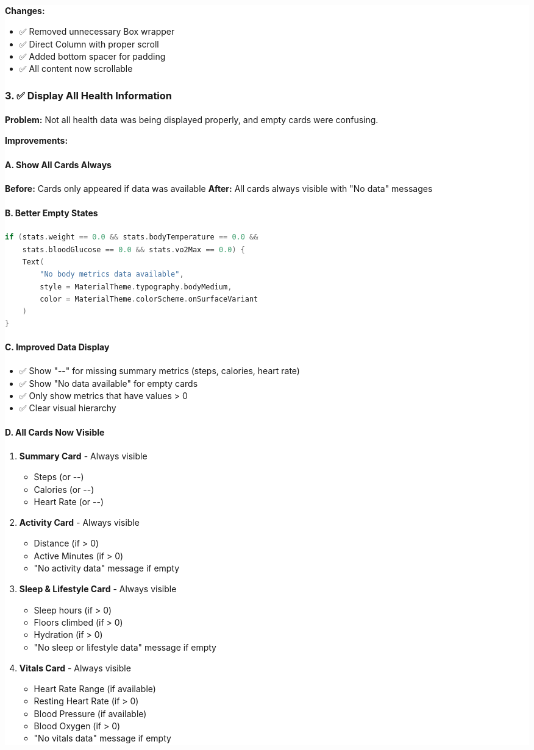 **Changes:**
- ✅ Removed unnecessary Box wrapper
- ✅ Direct Column with proper scroll
- ✅ Added bottom spacer for padding
- ✅ All content now scrollable

### 3. ✅ Display All Health Information

**Problem:** Not all health data was being displayed properly, and empty cards were confusing.

**Improvements:**

#### A. Show All Cards Always
**Before:** Cards only appeared if data was available
**After:** All cards always visible with "No data" messages

#### B. Better Empty States
```kotlin
if (stats.weight == 0.0 && stats.bodyTemperature == 0.0 && 
    stats.bloodGlucose == 0.0 && stats.vo2Max == 0.0) {
    Text(
        "No body metrics data available",
        style = MaterialTheme.typography.bodyMedium,
        color = MaterialTheme.colorScheme.onSurfaceVariant
    )
}
```

#### C. Improved Data Display
- ✅ Show "--" for missing summary metrics (steps, calories, heart rate)
- ✅ Show "No data available" for empty cards
- ✅ Only show metrics that have values > 0
- ✅ Clear visual hierarchy

#### D. All Cards Now Visible
1. **Summary Card** - Always visible
   - Steps (or --)
   - Calories (or --)
   - Heart Rate (or --)

2. **Activity Card** - Always visible
   - Distance (if > 0)
   - Active Minutes (if > 0)
   - "No activity data" message if empty

3. **Sleep & Lifestyle Card** - Always visible
   - Sleep hours (if > 0)
   - Floors climbed (if > 0)
   - Hydration (if > 0)
   - "No sleep or lifestyle data" message if empty

4. **Vitals Card** - Always visible
   - Heart Rate Range (if available)
   - Resting Heart Rate (if > 0)
   - Blood Pressure (if available)
   - Blood Oxygen (if > 0)
   - "No vitals data" message if empty
